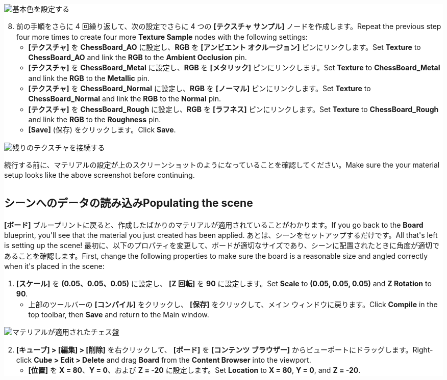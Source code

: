 ![基本色を設定する](images/unreal-uxt/2-boardalbedomat.PNG)

8.  <span data-ttu-id="1c3e5-202">前の手順をさらに 4 回繰り返して、次の設定でさらに 4 つの **[テクスチャ サンプル]** ノードを作成します。</span><span class="sxs-lookup"><span data-stu-id="1c3e5-202">Repeat the previous step four more times to create four more **Texture Sample** nodes with the following settings:</span></span>
    * <span data-ttu-id="1c3e5-203">**[テクスチャ]** を **ChessBoard_AO** に設定し、**RGB** を **[アンビエント オクルージョン]** ピンにリンクします。</span><span class="sxs-lookup"><span data-stu-id="1c3e5-203">Set **Texture** to **ChessBoard_AO** and link the **RGB** to the **Ambient Occlusion** pin.</span></span>
    * <span data-ttu-id="1c3e5-204">**[テクスチャ]** を **ChessBoard_Metal** に設定し、**RGB** を **[メタリック]** ピンにリンクします。</span><span class="sxs-lookup"><span data-stu-id="1c3e5-204">Set **Texture** to **ChessBoard_Metal** and link the **RGB** to the **Metallic** pin.</span></span> 
    * <span data-ttu-id="1c3e5-205">**[テクスチャ]** を **ChessBoard_Normal** に設定し、**RGB** を **[ノーマル]** ピンにリンクします。</span><span class="sxs-lookup"><span data-stu-id="1c3e5-205">Set **Texture** to **ChessBoard_Normal** and link the **RGB** to the **Normal** pin.</span></span>
    * <span data-ttu-id="1c3e5-206">**[テクスチャ]** を **ChessBoard_Rough** に設定し、**RGB** を **[ラフネス]** ピンにリンクします。</span><span class="sxs-lookup"><span data-stu-id="1c3e5-206">Set **Texture** to **ChessBoard_Rough** and link the **RGB** to the **Roughness** pin.</span></span> 
    * <span data-ttu-id="1c3e5-207">**[Save]** (保存) をクリックします。</span><span class="sxs-lookup"><span data-stu-id="1c3e5-207">Click **Save**.</span></span> 

![残りのテクスチャを接続する](images/unreal-uxt/2-boardmat.PNG)

<span data-ttu-id="1c3e5-209">続行する前に、マテリアルの設定が上のスクリーンショットのようになっていることを確認してください。</span><span class="sxs-lookup"><span data-stu-id="1c3e5-209">Make sure the your material setup looks like the above screenshot before continuing.</span></span>

## <a name="populating-the-scene"></a><span data-ttu-id="1c3e5-210">シーンへのデータの読み込み</span><span class="sxs-lookup"><span data-stu-id="1c3e5-210">Populating the scene</span></span>
<span data-ttu-id="1c3e5-211">**[ボード]** ブループリントに戻ると、作成したばかりのマテリアルが適用されていることがわかります。</span><span class="sxs-lookup"><span data-stu-id="1c3e5-211">If you go back to the **Board** blueprint, you'll see that the material you just created has been applied.</span></span> <span data-ttu-id="1c3e5-212">あとは、シーンをセットアップするだけです。</span><span class="sxs-lookup"><span data-stu-id="1c3e5-212">All that's left is setting up the scene!</span></span> <span data-ttu-id="1c3e5-213">最初に、以下のプロパティを変更して、ボードが適切なサイズであり、シーンに配置されたときに角度が適切であることを確認します。</span><span class="sxs-lookup"><span data-stu-id="1c3e5-213">First, change the following properties to make sure the board is a reasonable size and angled correctly when it's placed in the scene:</span></span>
1.  <span data-ttu-id="1c3e5-214">**[スケール]** を **(0.05、0.05、0.05)** に設定し、 **[Z 回転]** を **90** に設定します。</span><span class="sxs-lookup"><span data-stu-id="1c3e5-214">Set **Scale** to **(0.05, 0.05, 0.05)** and **Z Rotation** to **90**.</span></span> 
    * <span data-ttu-id="1c3e5-215">上部のツールバーの **[コンパイル]** をクリックし、 **[保存]** をクリックして、メイン ウィンドウに戻ります。</span><span class="sxs-lookup"><span data-stu-id="1c3e5-215">Click **Compile** in the top toolbar, then **Save** and return to the Main window.</span></span> 

![マテリアルが適用されたチェス盤](images/unreal-uxt/2-chessboard.PNG)

2.  <span data-ttu-id="1c3e5-217">**[キューブ] > [編集] > [削除]** を右クリックして、 **[ボード]** を **[コンテンツ ブラウザー]** からビューポートにドラッグします。</span><span class="sxs-lookup"><span data-stu-id="1c3e5-217">Right-click **Cube > Edit > Delete** and drag **Board** from the **Content Browser** into the viewport.</span></span> 
    * <span data-ttu-id="1c3e5-218">**[位置]** を **X = 80**、**Y = 0**、および **Z = -20** に設定します。</span><span class="sxs-lookup"><span data-stu-id="1c3e5-218">Set **Location** to **X = 80**, **Y = 0**, and **Z = -20**.</span></span> 
